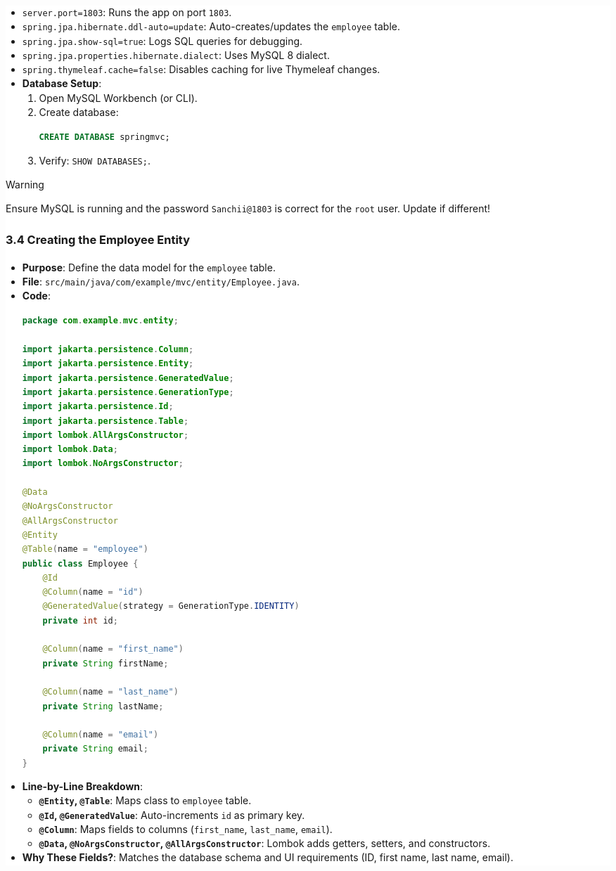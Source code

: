   - `server.port=1803`: Runs the app on port `1803`.
  - `spring.jpa.hibernate.ddl-auto=update`: Auto-creates/updates the `employee` table.
  - `spring.jpa.show-sql=true`: Logs SQL queries for debugging.
  - `spring.jpa.properties.hibernate.dialect`: Uses MySQL 8 dialect.
  - `spring.thymeleaf.cache=false`: Disables caching for live Thymeleaf changes.
- **Database Setup**:
  1. Open MySQL Workbench (or CLI).
  2. Create database:
     ```sql
     CREATE DATABASE springmvc;
     ```
  3. Verify: `SHOW DATABASES;`.

> [!WARNING]
> Ensure MySQL is running and the password `Sanchii@1803` is correct for the `root` user. Update if different!

### 3.4 Creating the Employee Entity

- **Purpose**: Define the data model for the `employee` table.
- **File**: `src/main/java/com/example/mvc/entity/Employee.java`.
- **Code**:
  ```java
  package com.example.mvc.entity;

  import jakarta.persistence.Column;
  import jakarta.persistence.Entity;
  import jakarta.persistence.GeneratedValue;
  import jakarta.persistence.GenerationType;
  import jakarta.persistence.Id;
  import jakarta.persistence.Table;
  import lombok.AllArgsConstructor;
  import lombok.Data;
  import lombok.NoArgsConstructor;

  @Data
  @NoArgsConstructor
  @AllArgsConstructor
  @Entity
  @Table(name = "employee")
  public class Employee {
      @Id
      @Column(name = "id")
      @GeneratedValue(strategy = GenerationType.IDENTITY)
      private int id;

      @Column(name = "first_name")
      private String firstName;

      @Column(name = "last_name")
      private String lastName;

      @Column(name = "email")
      private String email;
  }
  ```
- **Line-by-Line Breakdown**:
  - **`@Entity`, `@Table`**: Maps class to `employee` table.
  - **`@Id`, `@GeneratedValue`**: Auto-increments `id` as primary key.
  - **`@Column`**: Maps fields to columns (`first_name`, `last_name`, `email`).
  - **`@Data`, `@NoArgsConstructor`, `@AllArgsConstructor`**: Lombok adds getters, setters, and constructors.
- **Why These Fields?**: Matches the database schema and UI requirements (ID, first name, last name, email).
